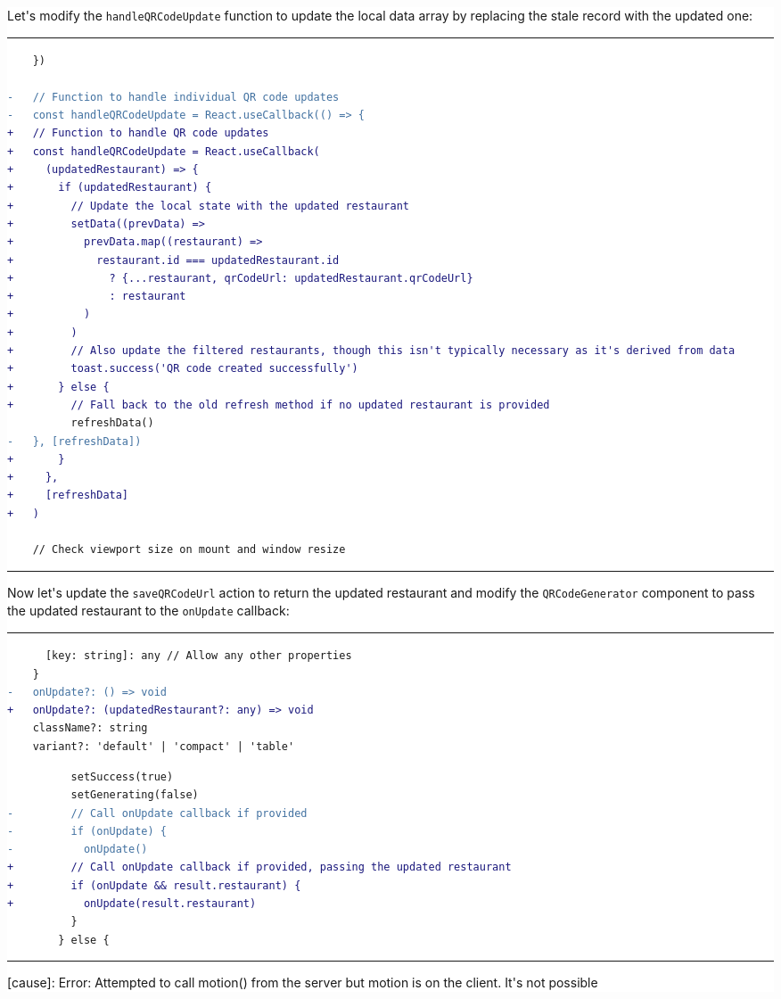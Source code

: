 Let's modify the `handleQRCodeUpdate` function to update the local data array by replacing the stale record with the updated one:

---

```diff
    })
  
-   // Function to handle individual QR code updates
-   const handleQRCodeUpdate = React.useCallback(() => {
+   // Function to handle QR code updates
+   const handleQRCodeUpdate = React.useCallback(
+     (updatedRestaurant) => {
+       if (updatedRestaurant) {
+         // Update the local state with the updated restaurant
+         setData((prevData) =>
+           prevData.map((restaurant) =>
+             restaurant.id === updatedRestaurant.id
+               ? {...restaurant, qrCodeUrl: updatedRestaurant.qrCodeUrl}
+               : restaurant
+           )
+         )
+         // Also update the filtered restaurants, though this isn't typically necessary as it's derived from data
+         toast.success('QR code created successfully')
+       } else {
+         // Fall back to the old refresh method if no updated restaurant is provided
          refreshData()
-   }, [refreshData])
+       }
+     },
+     [refreshData]
+   )
  
    // Check viewport size on mount and window resize
```

---

Now let's update the `saveQRCodeUrl` action to return the updated restaurant and modify the `QRCodeGenerator` component to pass the updated restaurant to the `onUpdate` callback:

---

```diff
      [key: string]: any // Allow any other properties
    }
-   onUpdate?: () => void
+   onUpdate?: (updatedRestaurant?: any) => void
    className?: string
    variant?: 'default' | 'compact' | 'table'
```

```diff
          setSuccess(true)
          setGenerating(false)
-         // Call onUpdate callback if provided
-         if (onUpdate) {
-           onUpdate()
+         // Call onUpdate callback if provided, passing the updated restaurant
+         if (onUpdate && result.restaurant) {
+           onUpdate(result.restaurant)
          }
        } else {
```

---

  [cause]: Error: Attempted to call motion() from the server but motion is on the client. It's not possible 